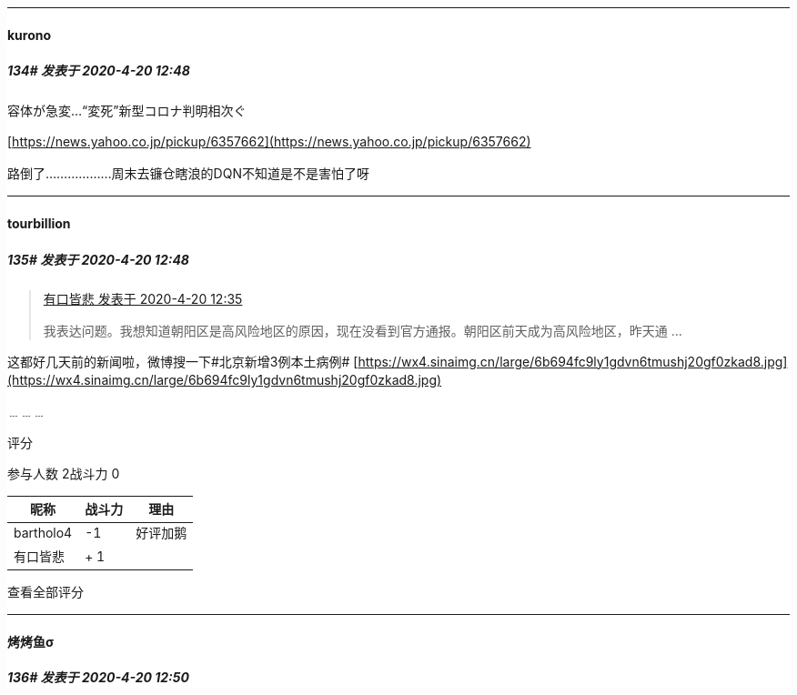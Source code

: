 

-----

####  kurono  
##### 134#       发表于 2020-4-20 12:48




容体が急変…“変死”新型コロナ判明相次ぐ

[https://news.yahoo.co.jp/pickup/6357662](https://news.yahoo.co.jp/pickup/6357662)

路倒了………………周末去镰仓瞎浪的DQN不知道是不是害怕了呀







-----

####  tourbillion  
##### 135#       发表于 2020-4-20 12:48



<blockquote><a href="httphttps://bbs.saraba1st.com/2b/forum.php?mod=redirect&amp;goto=findpost&amp;pid=47142409&amp;ptid=1925105" target="_blank">有口皆悲 发表于 2020-4-20 12:35</a>

我表达问题。我想知道朝阳区是高风险地区的原因，现在没看到官方通报。朝阳区前天成为高风险地区，昨天通 ...</blockquote>
这都好几天前的新闻啦，微博搜一下#北京新增3例本土病例#
[https://wx4.sinaimg.cn/large/6b694fc9ly1gdvn6tmushj20gf0zkad8.jpg](https://wx4.sinaimg.cn/large/6b694fc9ly1gdvn6tmushj20gf0zkad8.jpg)



﹍﹍﹍

评分





 参与人数 2战斗力 0

|昵称|战斗力|理由|
|----|---|---|
| bartholo4|-1|好评加鹅|
| 有口皆悲| + 1||



查看全部评分






-----

####  烤烤鱼σ  
##### 136#       发表于 2020-4-20 12:50
